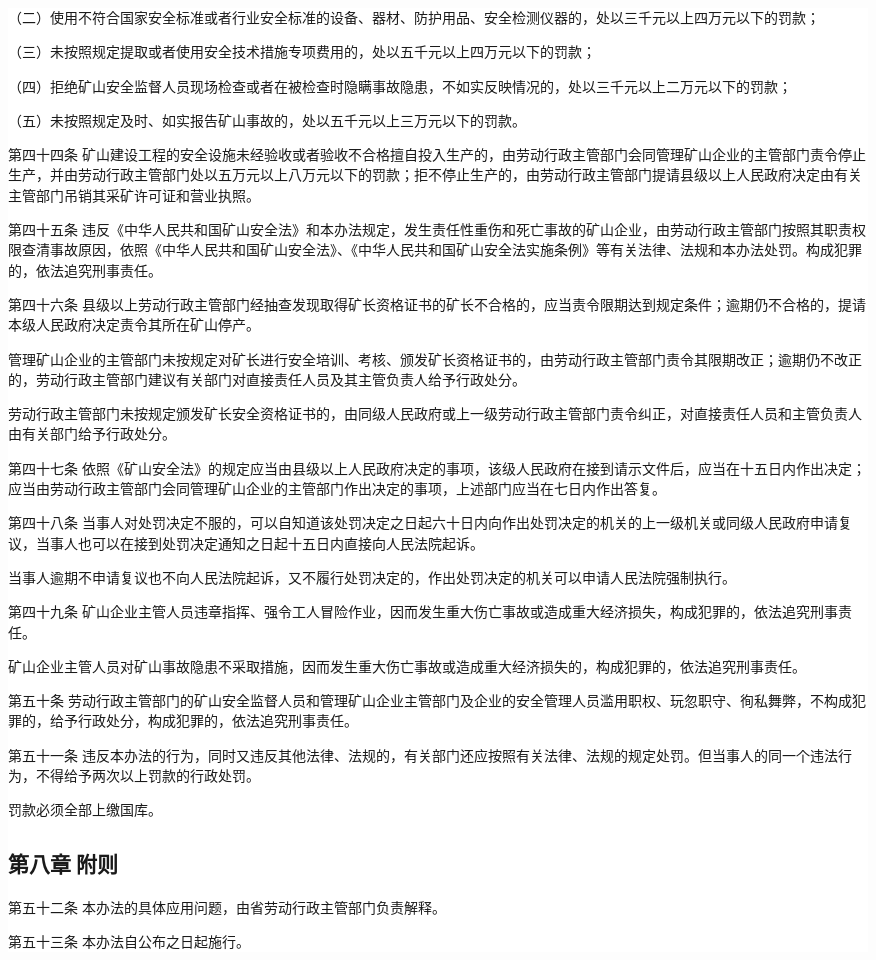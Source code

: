 （二）使用不符合国家安全标准或者行业安全标准的设备、器材、防护用品、安全检测仪器的，处以三千元以上四万元以下的罚款；

（三）未按照规定提取或者使用安全技术措施专项费用的，处以五千元以上四万元以下的罚款；

（四）拒绝矿山安全监督人员现场检查或者在被检查时隐瞒事故隐患，不如实反映情况的，处以三千元以上二万元以下的罚款；

（五）未按照规定及时、如实报告矿山事故的，处以五千元以上三万元以下的罚款。

第四十四条 矿山建设工程的安全设施未经验收或者验收不合格擅自投入生产的，由劳动行政主管部门会同管理矿山企业的主管部门责令停止生产，并由劳动行政主管部门处以五万元以上八万元以下的罚款；拒不停止生产的，由劳动行政主管部门提请县级以上人民政府决定由有关主管部门吊销其采矿许可证和营业执照。

第四十五条 违反《中华人民共和国矿山安全法》和本办法规定，发生责任性重伤和死亡事故的矿山企业，由劳动行政主管部门按照其职责权限查清事故原因，依照《中华人民共和国矿山安全法》、《中华人民共和国矿山安全法实施条例》等有关法律、法规和本办法处罚。构成犯罪的，依法追究刑事责任。

第四十六条 县级以上劳动行政主管部门经抽查发现取得矿长资格证书的矿长不合格的，应当责令限期达到规定条件；逾期仍不合格的，提请本级人民政府决定责令其所在矿山停产。

管理矿山企业的主管部门未按规定对矿长进行安全培训、考核、颁发矿长资格证书的，由劳动行政主管部门责令其限期改正；逾期仍不改正的，劳动行政主管部门建议有关部门对直接责任人员及其主管负责人给予行政处分。

劳动行政主管部门未按规定颁发矿长安全资格证书的，由同级人民政府或上一级劳动行政主管部门责令纠正，对直接责任人员和主管负责人由有关部门给予行政处分。

第四十七条 依照《矿山安全法》的规定应当由县级以上人民政府决定的事项，该级人民政府在接到请示文件后，应当在十五日内作出决定；应当由劳动行政主管部门会同管理矿山企业的主管部门作出决定的事项，上述部门应当在七日内作出答复。

第四十八条 当事人对处罚决定不服的，可以自知道该处罚决定之日起六十日内向作出处罚决定的机关的上一级机关或同级人民政府申请复议，当事人也可以在接到处罚决定通知之日起十五日内直接向人民法院起诉。

当事人逾期不申请复议也不向人民法院起诉，又不履行处罚决定的，作出处罚决定的机关可以申请人民法院强制执行。

第四十九条 矿山企业主管人员违章指挥、强令工人冒险作业，因而发生重大伤亡事故或造成重大经济损失，构成犯罪的，依法追究刑事责任。

矿山企业主管人员对矿山事故隐患不采取措施，因而发生重大伤亡事故或造成重大经济损失的，构成犯罪的，依法追究刑事责任。

第五十条 劳动行政主管部门的矿山安全监督人员和管理矿山企业主管部门及企业的安全管理人员滥用职权、玩忽职守、徇私舞弊，不构成犯罪的，给予行政处分，构成犯罪的，依法追究刑事责任。

第五十一条 违反本办法的行为，同时又违反其他法律、法规的，有关部门还应按照有关法律、法规的规定处罚。但当事人的同一个违法行为，不得给予两次以上罚款的行政处罚。

罚款必须全部上缴国库。

## 第八章  附则

第五十二条 本办法的具体应用问题，由省劳动行政主管部门负责解释。

第五十三条 本办法自公布之日起施行。

